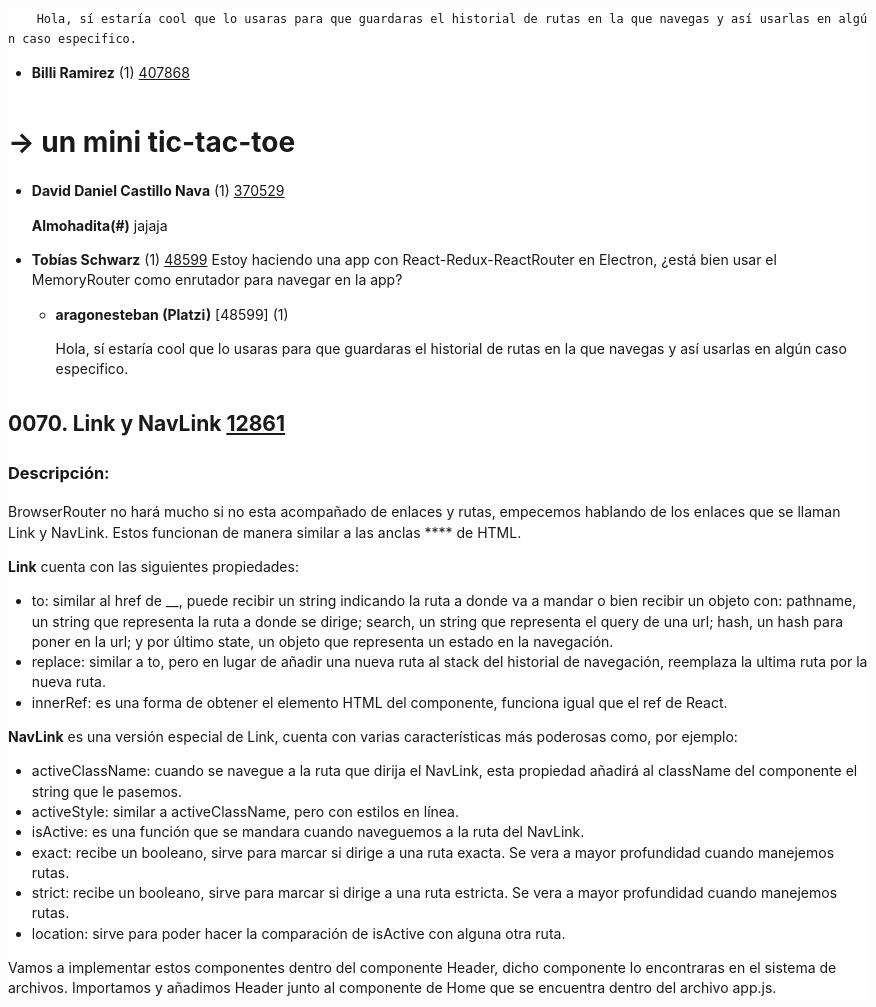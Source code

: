 		Hola, sí estaría cool que lo usaras para que guardaras el historial de rutas en la que navegas y así usarlas en algún caso especifico.

* **Billi Ramirez** (1) [407868](https://platzi.com/comentario/407868/) 
<h1>-> un mini tic-tac-toe</h1>

* **David Daniel Castillo Nava** (1) [370529](https://platzi.com/comentario/370529/) 

	 **Almohadita(#)** jajaja

* **Tobías Schwarz** (1) [48599](https://platzi.com/comentario/456569/) 
Estoy haciendo una app con React-Redux-ReactRouter en Electron, ¿está bien usar el MemoryRouter como enrutador para navegar en la app?

	* **aragonesteban (Platzi)** [48599] (1)

		Hola, sí estaría cool que lo usaras para que guardaras el historial de rutas en la que navegas y así usarlas en algún caso especifico.

## 0070. Link y NavLink [12861](https://platzi.com/clases/1342-react-router/12861-link-y-navlink/)

### Descripción:


BrowserRouter no hará mucho si no esta acompañado de enlaces y rutas, empecemos hablando de los enlaces que se llaman Link y NavLink. Estos funcionan de manera similar a las anclas **** de HTML.

**Link** cuenta con las siguientes propiedades:

* to: similar al href de __, puede recibir un string indicando la ruta a donde va a mandar o bien recibir un objeto con: pathname, un string que representa la ruta a donde se dirige; search, un string que representa el query de una url; hash, un hash para poner en la url; y por último state, un objeto que representa un estado en la navegación.
* replace: similar a to, pero en lugar de añadir una nueva ruta al stack del historial de navegación, reemplaza la ultima ruta por la nueva ruta.
* innerRef: es una forma de obtener el elemento HTML del componente, funciona igual que el ref de React.



**NavLink** es una versión especial de Link, cuenta con varias características más poderosas como, por ejemplo:

* activeClassName: cuando se navegue a la ruta que dirija el NavLink, esta propiedad añadirá al className del componente el string que le pasemos.
* activeStyle: similar a activeClassName, pero con estilos en línea.
* isActive: es una función que se mandara cuando naveguemos a la ruta del NavLink.
* exact: recibe un booleano, sirve para marcar si dirige a una ruta exacta. Se vera a mayor profundidad cuando manejemos rutas.
* strict: recibe un booleano, sirve para marcar si dirige a una ruta estricta. Se vera a mayor profundidad cuando manejemos rutas.
* location: sirve para poder hacer la comparación de isActive con alguna otra ruta.



Vamos a implementar estos componentes dentro del componente Header, dicho componente lo encontraras en el sistema de archivos. Importamos y añadimos Header junto al componente de Home que se encuentra dentro del archivo app.js.
